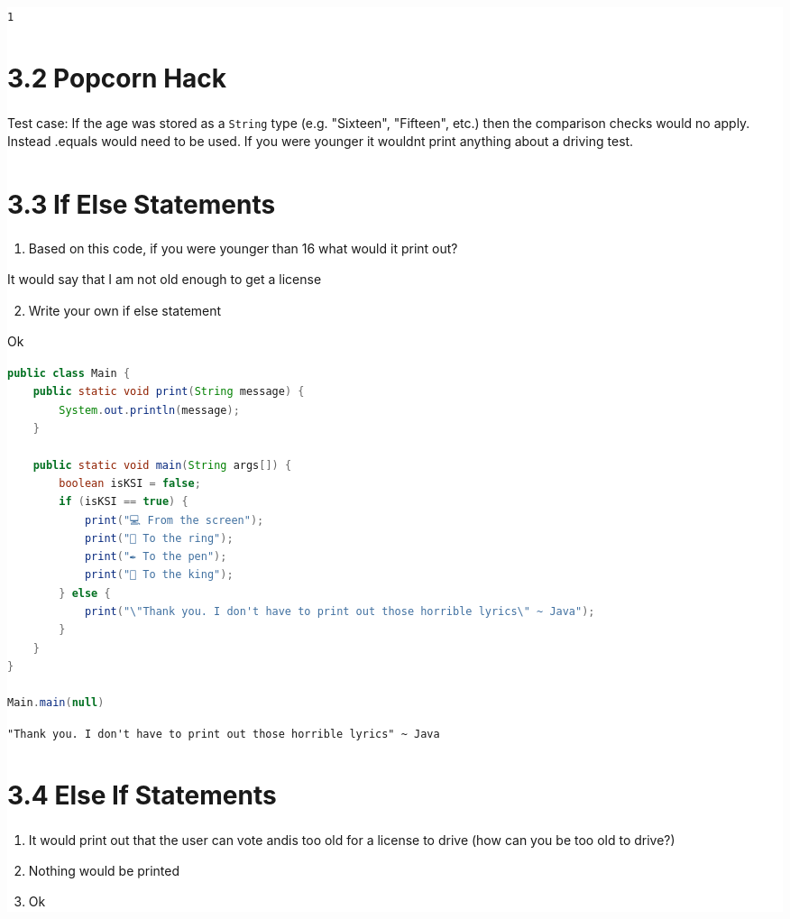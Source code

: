     1


# 3.2 Popcorn Hack

Test case: If the age was stored as a `String` type (e.g. "Sixteen", "Fifteen", etc.) then the comparison checks would no apply. Instead .equals would need to be used. If you were younger it wouldnt print anything about a driving test.

# 3.3 If Else Statements

1. Based on this code, if you were younger than 16 what would it print out?

It would say that I am not old enough to get a license

2. Write your own if else statement

Ok


```java
public class Main {
    public static void print(String message) {
        System.out.println(message);
    }

    public static void main(String args[]) {
        boolean isKSI = false;
        if (isKSI == true) {
            print("💻 From the screen");
            print("🥊 To the ring");
            print("✒️ To the pen");
            print("👑 To the king");
        } else {
            print("\"Thank you. I don't have to print out those horrible lyrics\" ~ Java");
        }
    }
}

Main.main(null)
```

    "Thank you. I don't have to print out those horrible lyrics" ~ Java


# 3.4 Else If Statements

1. It would print out that the user can vote andis too old for a license to drive (how can you be too old to drive?)

2. Nothing would be printed

3. Ok
